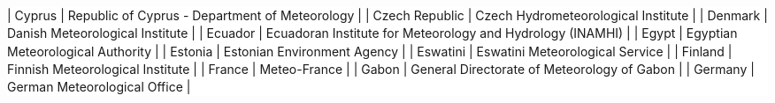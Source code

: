 |                        Cyprus                        |                                                                                                                                                                                                           Republic of Cyprus - Department of Meteorology                                                                                                                                                                                                            |
|                    Czech Republic                    |                                                                                                                                                                                                                 Czech Hydrometeorological Institute                                                                                                                                                                                                                 |
|                       Denmark                        |                                                                                                                                                                                                                   Danish Meteorological Institute                                                                                                                                                                                                                   |
|                       Ecuador                        |                                                                                                                                                                                                     Ecuadoran Institute for Meteorology and Hydrology (INAMHI)                                                                                                                                                                                                      |
|                        Egypt                         |                                                                                                                                                                                                                  Egyptian Meteorological Authority                                                                                                                                                                                                                  |
|                       Estonia                        |                                                                                                                                                                                                                     Estonian Environment Agency                                                                                                                                                                                                                     |
|                       Eswatini                       |                                                                                                                                                                                                                   Eswatini Meteorological Service                                                                                                                                                                                                                   |
|                       Finland                        |                                                                                                                                                                                                                  Finnish Meteorological Institute                                                                                                                                                                                                                   |
|                        France                        |                                                                                                                                                                                                                            Meteo-France                                                                                                                                                                                                                             |
|                        Gabon                         |                                                                                                                                                                                                             General Directorate of Meteorology of Gabon                                                                                                                                                                                                             |
|                       Germany                        |                                                                                                                                                                                                                    German Meteorological Office                                                                                                                                                                                                                     |